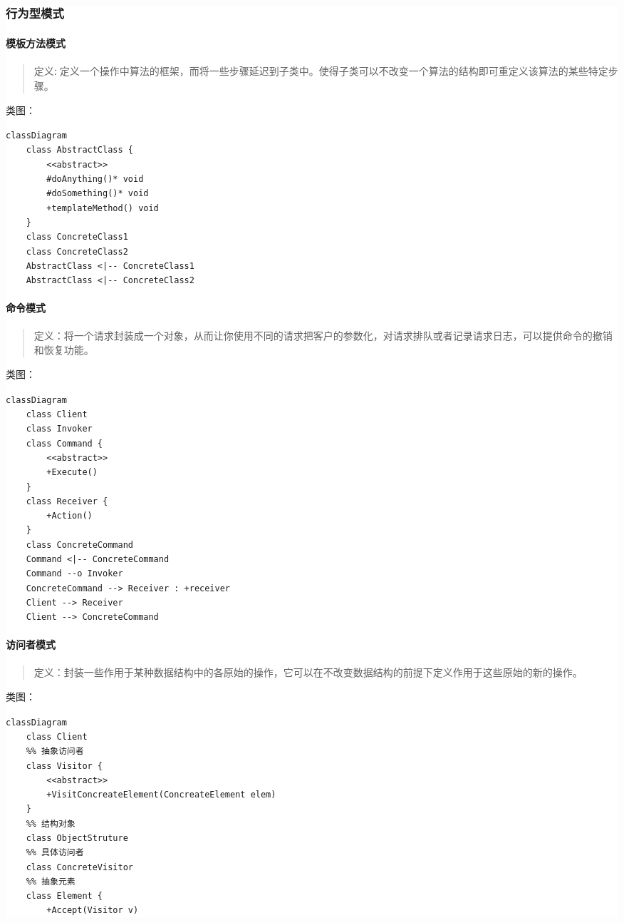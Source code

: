 ### 行为型模式

#### 模板方法模式

> 定义: 定义一个操作中算法的框架，而将一些步骤延迟到子类中。使得子类可以不改变一个算法的结构即可重定义该算法的某些特定步骤。

类图：

```mermaid
classDiagram
    class AbstractClass {
        <<abstract>>
        #doAnything()* void
        #doSomething()* void
        +templateMethod() void
    }
    class ConcreteClass1
    class ConcreteClass2
    AbstractClass <|-- ConcreteClass1
    AbstractClass <|-- ConcreteClass2
```

#### 命令模式

> 定义：将一个请求封装成一个对象，从而让你使用不同的请求把客户的参数化，对请求排队或者记录请求日志，可以提供命令的撤销和恢复功能。

类图：

```mermaid
classDiagram
    class Client
    class Invoker
    class Command {
        <<abstract>>
        +Execute()
    }
    class Receiver {
        +Action()
    }
    class ConcreteCommand
    Command <|-- ConcreteCommand
    Command --o Invoker
    ConcreteCommand --> Receiver : +receiver
    Client --> Receiver
    Client --> ConcreteCommand
```

#### 访问者模式

> 定义：封装一些作用于某种数据结构中的各原始的操作，它可以在不改变数据结构的前提下定义作用于这些原始的新的操作。

类图：

```mermaid
classDiagram
    class Client
    %% 抽象访问者
    class Visitor {
        <<abstract>>
        +VisitConcreateElement(ConcreateElement elem)
    }
    %% 结构对象
    class ObjectStruture
    %% 具体访问者
    class ConcreteVisitor
    %% 抽象元素
    class Element {
        +Accept(Visitor v)
```